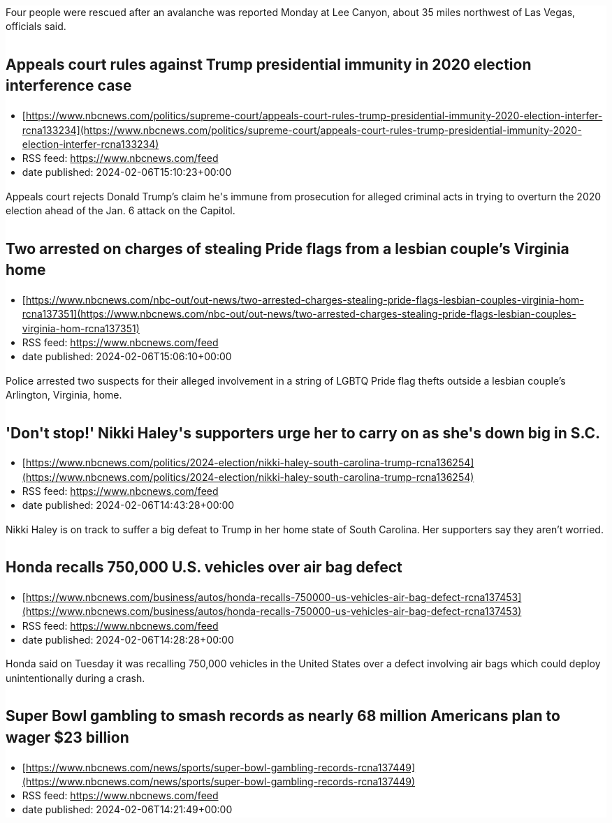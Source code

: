 Four people were rescued after an avalanche was reported Monday at Lee Canyon, about 35 miles northwest of Las Vegas, officials said.

## Appeals court rules against Trump presidential immunity in 2020 election interference case
 - [https://www.nbcnews.com/politics/supreme-court/appeals-court-rules-trump-presidential-immunity-2020-election-interfer-rcna133234](https://www.nbcnews.com/politics/supreme-court/appeals-court-rules-trump-presidential-immunity-2020-election-interfer-rcna133234)
 - RSS feed: https://www.nbcnews.com/feed
 - date published: 2024-02-06T15:10:23+00:00

Appeals court rejects Donald Trump’s claim he's immune from prosecution for alleged criminal acts in trying to overturn the 2020 election ahead of the Jan. 6 attack on the Capitol.

## Two arrested on charges of stealing Pride flags from a lesbian couple’s Virginia home
 - [https://www.nbcnews.com/nbc-out/out-news/two-arrested-charges-stealing-pride-flags-lesbian-couples-virginia-hom-rcna137351](https://www.nbcnews.com/nbc-out/out-news/two-arrested-charges-stealing-pride-flags-lesbian-couples-virginia-hom-rcna137351)
 - RSS feed: https://www.nbcnews.com/feed
 - date published: 2024-02-06T15:06:10+00:00

Police arrested two suspects for their alleged involvement in a string of LGBTQ Pride flag thefts outside a lesbian couple’s Arlington, Virginia, home.

## 'Don't stop!' Nikki Haley's supporters urge her to carry on as she's down big in S.C.
 - [https://www.nbcnews.com/politics/2024-election/nikki-haley-south-carolina-trump-rcna136254](https://www.nbcnews.com/politics/2024-election/nikki-haley-south-carolina-trump-rcna136254)
 - RSS feed: https://www.nbcnews.com/feed
 - date published: 2024-02-06T14:43:28+00:00

Nikki Haley is on track to suffer a big defeat to Trump in her home state of South Carolina. Her supporters say they aren’t worried.

## Honda recalls 750,000 U.S. vehicles over air bag defect
 - [https://www.nbcnews.com/business/autos/honda-recalls-750000-us-vehicles-air-bag-defect-rcna137453](https://www.nbcnews.com/business/autos/honda-recalls-750000-us-vehicles-air-bag-defect-rcna137453)
 - RSS feed: https://www.nbcnews.com/feed
 - date published: 2024-02-06T14:28:28+00:00

Honda said on Tuesday it was recalling 750,000 vehicles in the United States over a defect involving air bags which could deploy unintentionally during a crash.

## Super Bowl gambling to smash records as nearly 68 million Americans plan to wager $23 billion
 - [https://www.nbcnews.com/news/sports/super-bowl-gambling-records-rcna137449](https://www.nbcnews.com/news/sports/super-bowl-gambling-records-rcna137449)
 - RSS feed: https://www.nbcnews.com/feed
 - date published: 2024-02-06T14:21:49+00:00
